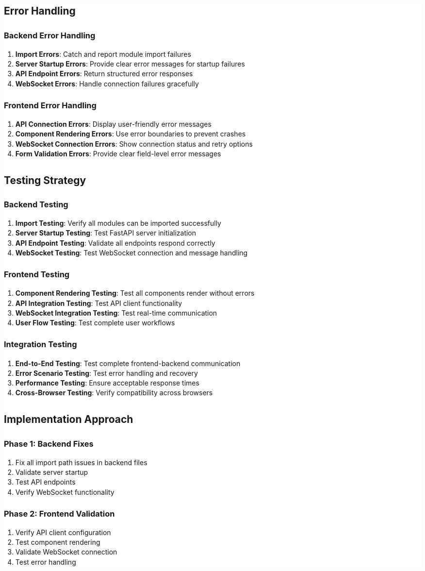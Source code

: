 ## Error Handling

### Backend Error Handling
1. **Import Errors**: Catch and report module import failures
2. **Server Startup Errors**: Provide clear error messages for startup failures
3. **API Endpoint Errors**: Return structured error responses
4. **WebSocket Errors**: Handle connection failures gracefully

### Frontend Error Handling
1. **API Connection Errors**: Display user-friendly error messages
2. **Component Rendering Errors**: Use error boundaries to prevent crashes
3. **WebSocket Connection Errors**: Show connection status and retry options
4. **Form Validation Errors**: Provide clear field-level error messages

## Testing Strategy

### Backend Testing
1. **Import Testing**: Verify all modules can be imported successfully
2. **Server Startup Testing**: Test FastAPI server initialization
3. **API Endpoint Testing**: Validate all endpoints respond correctly
4. **WebSocket Testing**: Test WebSocket connection and message handling

### Frontend Testing
1. **Component Rendering Testing**: Test all components render without errors
2. **API Integration Testing**: Test API client functionality
3. **WebSocket Integration Testing**: Test real-time communication
4. **User Flow Testing**: Test complete user workflows

### Integration Testing
1. **End-to-End Testing**: Test complete frontend-backend communication
2. **Error Scenario Testing**: Test error handling and recovery
3. **Performance Testing**: Ensure acceptable response times
4. **Cross-Browser Testing**: Verify compatibility across browsers

## Implementation Approach

### Phase 1: Backend Fixes
1. Fix all import path issues in backend files
2. Validate server startup
3. Test API endpoints
4. Verify WebSocket functionality

### Phase 2: Frontend Validation
1. Verify API client configuration
2. Test component rendering
3. Validate WebSocket connection
4. Test error handling
